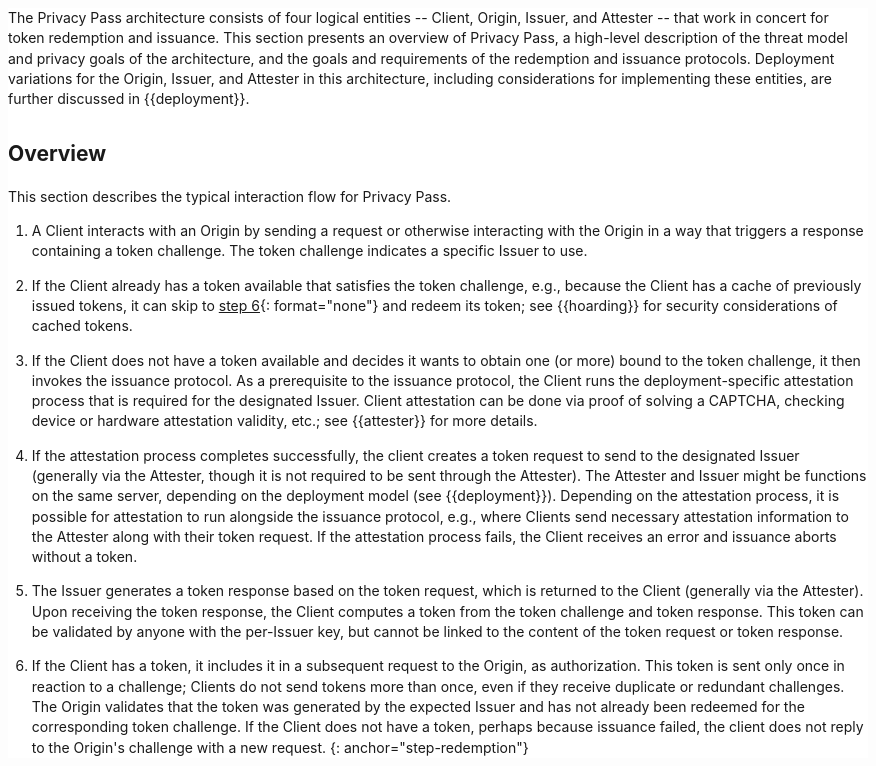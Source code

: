The Privacy Pass architecture consists of four logical entities --
Client, Origin, Issuer, and Attester -- that work in concert
for token redemption and issuance. This section presents an overview
of Privacy Pass, a high-level description of the threat model and
privacy goals of the architecture, and the goals and requirements of
the redemption and issuance protocols. Deployment variations for the
Origin, Issuer, and Attester in this architecture, including
considerations for implementing these entities, are further discussed
in {{deployment}}.

## Overview

This section describes the typical interaction flow for Privacy Pass.

1. A Client interacts with an Origin by sending a request or otherwise
interacting with the Origin in a way that triggers a response containing
a token challenge. The token challenge indicates a specific Issuer to use.

2. If the Client already has a token available that satisfies the token
challenge, e.g., because the Client has a cache of previously issued tokens,
it can skip to [step 6](#step-redemption){: format="none"} and redeem its
token; see {{hoarding}} for security considerations of cached tokens.

3. If the Client does not have a token available and decides it wants to
obtain one (or more) bound to the token challenge, it then invokes the
issuance protocol. As a prerequisite to the issuance protocol, the Client
runs the deployment-specific attestation process that is required for the
designated Issuer. Client attestation can be done via proof of solving a
CAPTCHA, checking device or hardware attestation validity, etc.; see
{{attester}} for more details.

4. If the attestation process completes successfully, the client creates a
token request to send to the designated Issuer (generally via the Attester,
though it is not required to be sent through the Attester).
The Attester and Issuer might be functions on the same server, depending on the
deployment model (see {{deployment}}). Depending on the attestation process, it
is possible for attestation to run alongside the issuance protocol, e.g., where
Clients send necessary attestation information to the Attester along with their
token request. If the attestation process fails, the Client receives an error
and issuance aborts without a token.

5. The Issuer generates a token response based on the token request, which
is returned to the Client (generally via the Attester). Upon receiving the
token response, the Client computes a token from the token challenge and token
response. This token can be validated by anyone with the per-Issuer key, but
cannot be linked to the content of the token request or token response.

6. If the Client has a token, it includes it in a subsequent request to
   the Origin, as authorization. This token is sent only once in reaction to a
   challenge; Clients do not send tokens more than once, even if they receive
   duplicate or redundant challenges. The Origin
   validates that the token was generated by the expected Issuer and has not
   already been redeemed for the corresponding token challenge.  If the Client
   does not have a token, perhaps because issuance failed, the client does not
   reply to the Origin's challenge with a new request.
   {: anchor="step-redemption"}
